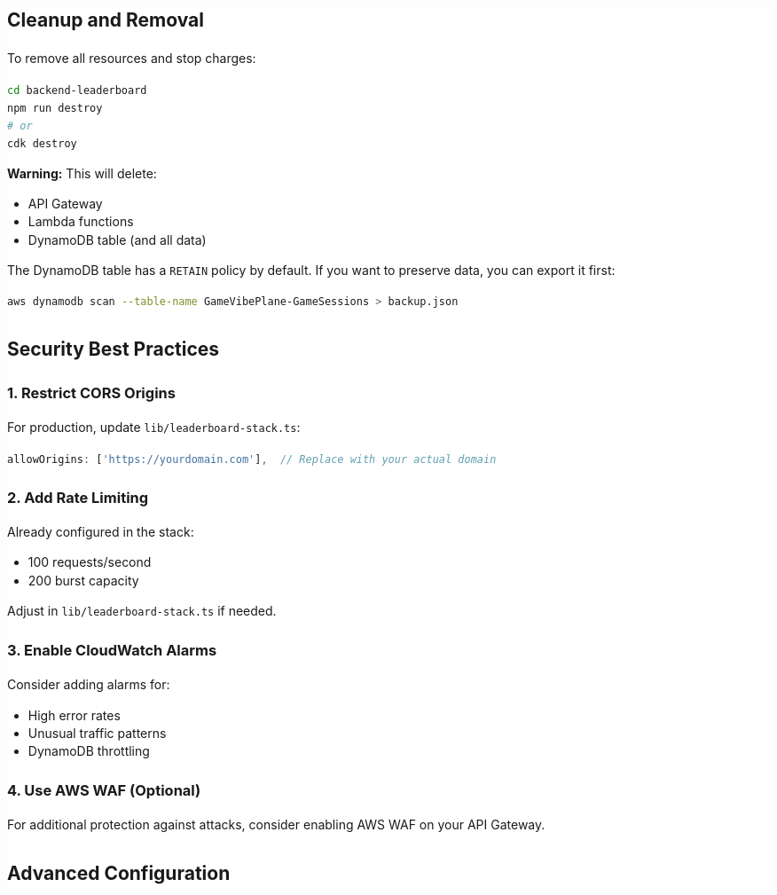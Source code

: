 ## Cleanup and Removal

To remove all resources and stop charges:

```bash
cd backend-leaderboard
npm run destroy
# or
cdk destroy
```

**Warning:** This will delete:
- API Gateway
- Lambda functions
- DynamoDB table (and all data)

The DynamoDB table has a `RETAIN` policy by default. If you want to preserve data, you can export it first:

```bash
aws dynamodb scan --table-name GameVibePlane-GameSessions > backup.json
```

## Security Best Practices

### 1. Restrict CORS Origins

For production, update `lib/leaderboard-stack.ts`:

```typescript
allowOrigins: ['https://yourdomain.com'],  // Replace with your actual domain
```

### 2. Add Rate Limiting

Already configured in the stack:
- 100 requests/second
- 200 burst capacity

Adjust in `lib/leaderboard-stack.ts` if needed.

### 3. Enable CloudWatch Alarms

Consider adding alarms for:
- High error rates
- Unusual traffic patterns
- DynamoDB throttling

### 4. Use AWS WAF (Optional)

For additional protection against attacks, consider enabling AWS WAF on your API Gateway.

## Advanced Configuration
